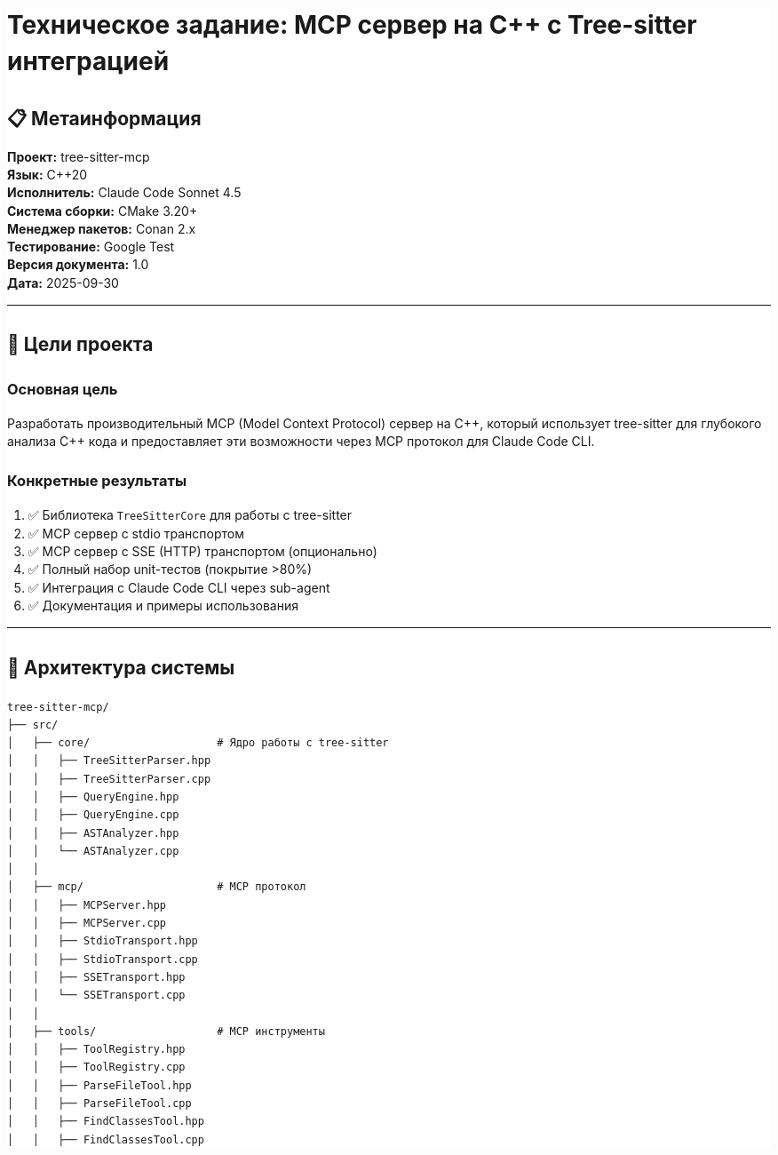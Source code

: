 # Техническое задание: MCP сервер на C++ с Tree-sitter интеграцией

## 📋 Метаинформация

**Проект:** tree-sitter-mcp  
**Язык:** C++20  
**Исполнитель:** Claude Code Sonnet 4.5  
**Система сборки:** CMake 3.20+  
**Менеджер пакетов:** Conan 2.x  
**Тестирование:** Google Test  
**Версия документа:** 1.0  
**Дата:** 2025-09-30

---

## 🎯 Цели проекта

### Основная цель
Разработать производительный MCP (Model Context Protocol) сервер на C++, который использует tree-sitter для глубокого анализа C++ кода и предоставляет эти возможности через MCP протокол для Claude Code CLI.

### Конкретные результаты
1. ✅ Библиотека `TreeSitterCore` для работы с tree-sitter
2. ✅ MCP сервер с stdio транспортом
3. ✅ MCP сервер с SSE (HTTP) транспортом (опционально)
4. ✅ Полный набор unit-тестов (покрытие >80%)
5. ✅ Интеграция с Claude Code CLI через sub-agent
6. ✅ Документация и примеры использования

---

## 📐 Архитектура системы

```
tree-sitter-mcp/
├── src/
│   ├── core/                    # Ядро работы с tree-sitter
│   │   ├── TreeSitterParser.hpp
│   │   ├── TreeSitterParser.cpp
│   │   ├── QueryEngine.hpp
│   │   ├── QueryEngine.cpp
│   │   ├── ASTAnalyzer.hpp
│   │   └── ASTAnalyzer.cpp
│   │
│   ├── mcp/                     # MCP протокол
│   │   ├── MCPServer.hpp
│   │   ├── MCPServer.cpp
│   │   ├── StdioTransport.hpp
│   │   ├── StdioTransport.cpp
│   │   ├── SSETransport.hpp
│   │   └── SSETransport.cpp
│   │
│   ├── tools/                   # MCP инструменты
│   │   ├── ToolRegistry.hpp
│   │   ├── ToolRegistry.cpp
│   │   ├── ParseFileTool.hpp
│   │   ├── ParseFileTool.cpp
│   │   ├── FindClassesTool.hpp
│   │   ├── FindClassesTool.cpp
```